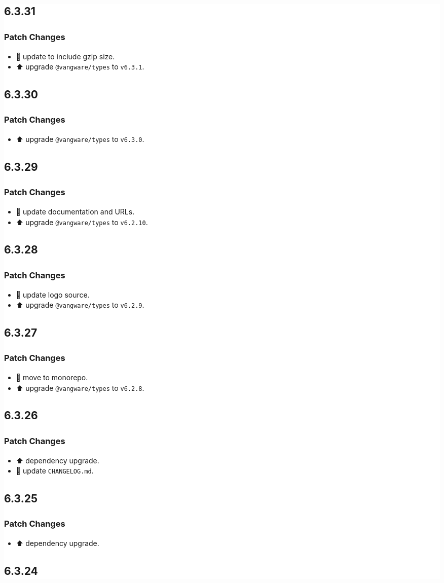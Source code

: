 ## 6.3.31

### Patch Changes

-   📝 update to include gzip size.
-   ⬆️ upgrade `@vangware/types` to `v6.3.1`.

## 6.3.30

### Patch Changes

-   ⬆️ upgrade `@vangware/types` to `v6.3.0`.

## 6.3.29

### Patch Changes

-   📝 update documentation and URLs.
-   ⬆️ upgrade `@vangware/types` to `v6.2.10`.

## 6.3.28

### Patch Changes

-   🍱 update logo source.
-   ⬆️ upgrade `@vangware/types` to `v6.2.9`.

## 6.3.27

### Patch Changes

-   🚚 move to monorepo.
-   ⬆️ upgrade `@vangware/types` to `v6.2.8`.

## 6.3.26

### Patch Changes

-   ⬆️ dependency upgrade.
-   📝 update `CHANGELOG.md`.

## 6.3.25

### Patch Changes

-   ⬆️ dependency upgrade.

## 6.3.24
